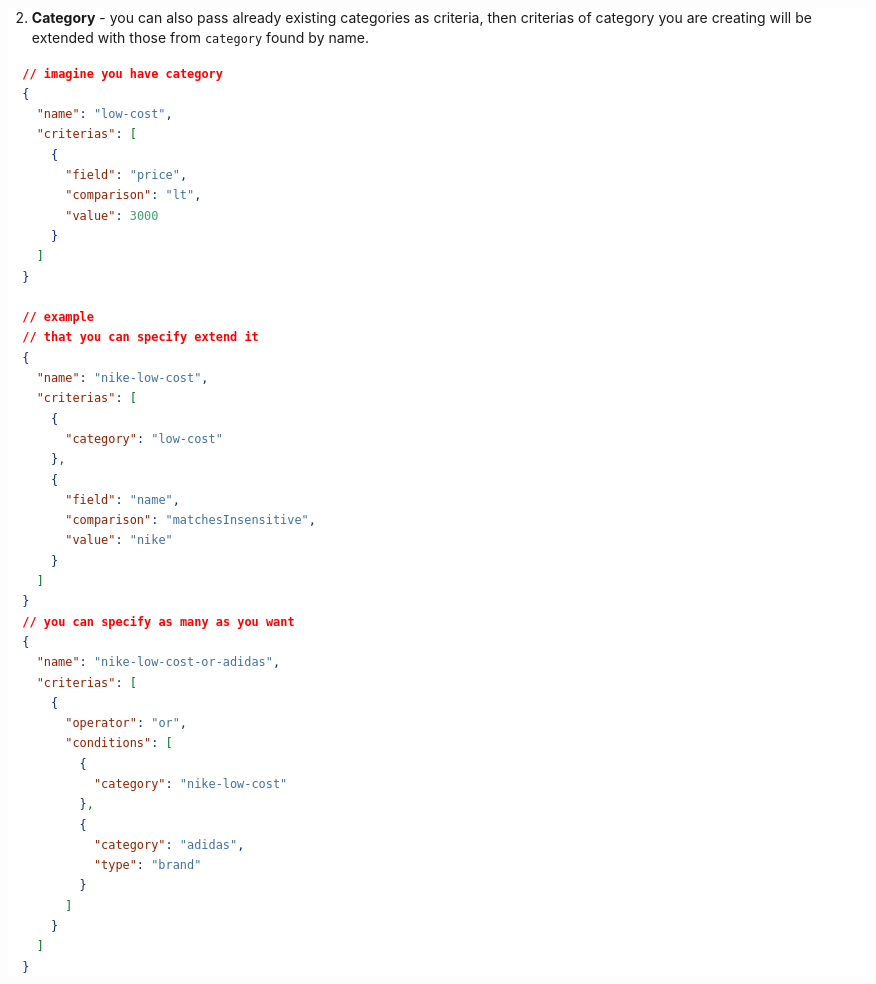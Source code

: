    ```json
   ```

2. **Category** - you can also pass already existing categories as criteria, then criterias of category you are creating will be extended with those from `category` found by name.

```json
  // imagine you have category
  {
    "name": "low-cost",
    "criterias": [
      {
        "field": "price",
        "comparison": "lt",
        "value": 3000
      }
    ]
  }

  // example
  // that you can specify extend it
  {
    "name": "nike-low-cost",
    "criterias": [
      {
        "category": "low-cost"
      },
      {
        "field": "name",
        "comparison": "matchesInsensitive",
        "value": "nike"
      }
    ]
  }
  // you can specify as many as you want
  {
    "name": "nike-low-cost-or-adidas",
    "criterias": [
      {
        "operator": "or",
        "conditions": [
          {
            "category": "nike-low-cost"
          },
          {
            "category": "adidas",
            "type": "brand"
          }
        ]
      }
    ]
  }
```
